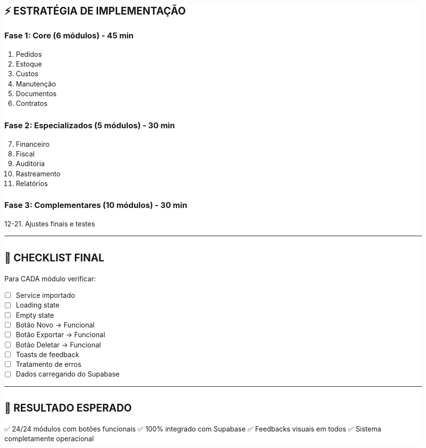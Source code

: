 
## ⚡ ESTRATÉGIA DE IMPLEMENTAÇÃO

### Fase 1: Core (6 módulos) - 45 min
1. Pedidos
2. Estoque
3. Custos
4. Manutenção
5. Documentos
6. Contratos

### Fase 2: Especializados (5 módulos) - 30 min
7. Financeiro
8. Fiscal
9. Auditoria
10. Rastreamento
11. Relatórios

### Fase 3: Complementares (10 módulos) - 30 min
12-21. Ajustes finais e testes

---

## 📝 CHECKLIST FINAL

Para CADA módulo verificar:
- [ ] Service importado
- [ ] Loading state
- [ ] Empty state
- [ ] Botão Novo → Funcional
- [ ] Botão Exportar → Funcional
- [ ] Botão Deletar → Funcional
- [ ] Toasts de feedback
- [ ] Tratamento de erros
- [ ] Dados carregando do Supabase

---

## 🎯 RESULTADO ESPERADO

✅ 24/24 módulos com botões funcionais
✅ 100% integrado com Supabase
✅ Feedbacks visuais em todos
✅ Sistema completamente operacional

